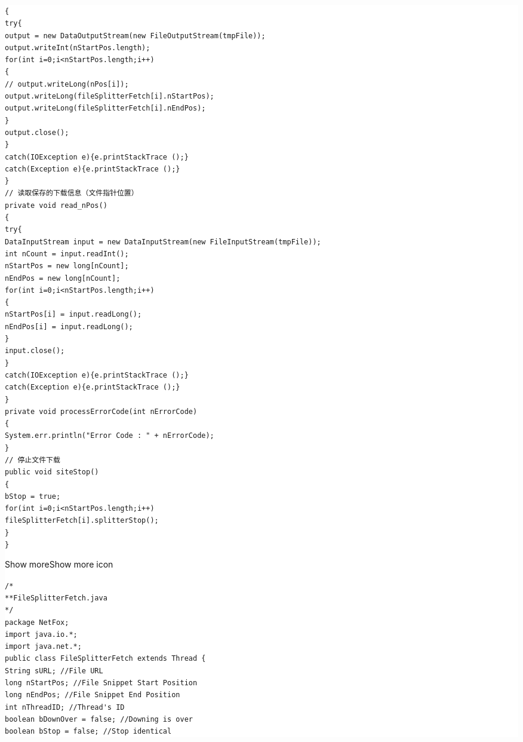 ```
{
try{
output = new DataOutputStream(new FileOutputStream(tmpFile));
output.writeInt(nStartPos.length);
for(int i=0;i<nStartPos.length;i++)
{
// output.writeLong(nPos[i]);
output.writeLong(fileSplitterFetch[i].nStartPos);
output.writeLong(fileSplitterFetch[i].nEndPos);
}
output.close();
}
catch(IOException e){e.printStackTrace ();}
catch(Exception e){e.printStackTrace ();}
}
// 读取保存的下载信息（文件指针位置）
private void read_nPos()
{
try{
DataInputStream input = new DataInputStream(new FileInputStream(tmpFile));
int nCount = input.readInt();
nStartPos = new long[nCount];
nEndPos = new long[nCount];
for(int i=0;i<nStartPos.length;i++)
{
nStartPos[i] = input.readLong();
nEndPos[i] = input.readLong();
}
input.close();
}
catch(IOException e){e.printStackTrace ();}
catch(Exception e){e.printStackTrace ();}
}
private void processErrorCode(int nErrorCode)
{
System.err.println("Error Code : " + nErrorCode);
}
// 停止文件下载
public void siteStop()
{
bStop = true;
for(int i=0;i<nStartPos.length;i++)
fileSplitterFetch[i].splitterStop();
}
}

```

Show moreShow more icon

```
/*
**FileSplitterFetch.java
*/
package NetFox;
import java.io.*;
import java.net.*;
public class FileSplitterFetch extends Thread {
String sURL; //File URL
long nStartPos; //File Snippet Start Position
long nEndPos; //File Snippet End Position
int nThreadID; //Thread's ID
boolean bDownOver = false; //Downing is over
boolean bStop = false; //Stop identical
```